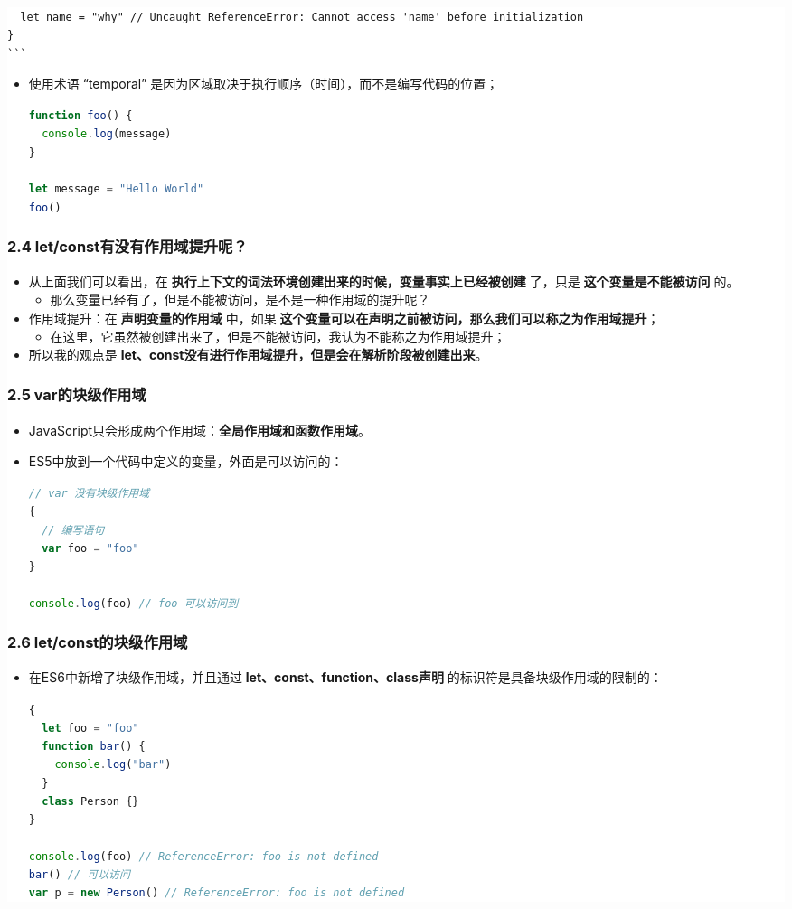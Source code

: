       let name = "why" // Uncaught ReferenceError: Cannot access 'name' before initialization
    }
    ```

- 使用术语 “temporal” 是因为区域取决于执行顺序（时间），而不是编写代码的位置；

  ```javascript
  function foo() {
    console.log(message)
  }
  
  let message = "Hello World"
  foo()
  ```

### 2.4 let/const有没有作用域提升呢？

- 从上面我们可以看出，在 **执行上下文的词法环境创建出来的时候，变量事实上已经被创建** 了，只是 **这个变量是不能被访问** 的。
  - 那么变量已经有了，但是不能被访问，是不是一种作用域的提升呢？
- 作用域提升：在 **声明变量的作用域** 中，如果 **这个变量可以在声明之前被访问，那么我们可以称之为作用域提升**；
  - 在这里，它虽然被创建出来了，但是不能被访问，我认为不能称之为作用域提升；
- 所以我的观点是 **let、const没有进行作用域提升，但是会在解析阶段被创建出来**。

### 2.5 var的块级作用域

- JavaScript只会形成两个作用域：**全局作用域和函数作用域**。

- ES5中放到一个代码中定义的变量，外面是可以访问的：

  ```javascript
  // var 没有块级作用域
  {
    // 编写语句
    var foo = "foo"
  }
  
  console.log(foo) // foo 可以访问到
  ```

### 2.6 let/const的块级作用域

- 在ES6中新增了块级作用域，并且通过 **let、const、function、class声明** 的标识符是具备块级作用域的限制的：

  ```javascript
  {
    let foo = "foo"
    function bar() {
      console.log("bar")
    }
    class Person {}
  }
  
  console.log(foo) // ReferenceError: foo is not defined
  bar() // 可以访问
  var p = new Person() // ReferenceError: foo is not defined
  ```
